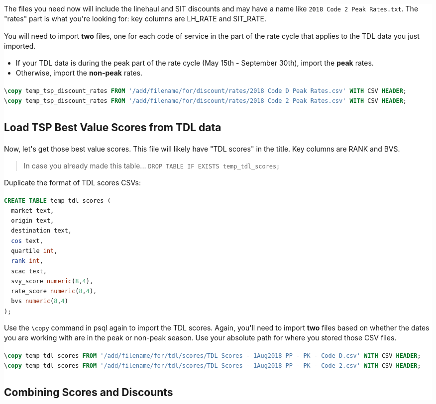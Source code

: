 The files you need now will include the linehaul and SIT discounts and may have a name like `2018 Code 2 Peak Rates.txt`. The "rates" part is what you're looking for: key columns are LH_RATE and SIT_RATE.

You will need to import **two** files, one for each code of service in the part of the rate cycle that applies to the TDL data you just imported.

* If your TDL data is during the peak part of the rate cycle (May 15th -
  September 30th), import the **peak** rates.
* Otherwise, import the **non-peak** rates.

```sql
\copy temp_tsp_discount_rates FROM '/add/filename/for/discount/rates/2018 Code D Peak Rates.csv' WITH CSV HEADER;
\copy temp_tsp_discount_rates FROM '/add/filename/for/discount/rates/2018 Code 2 Peak Rates.csv' WITH CSV HEADER;
```

## Load TSP Best Value Scores from TDL data

Now, let's get those best value scores. This file will likely have "TDL scores" in the title. Key columns are RANK and BVS.

> In case you already made this table...
> `DROP TABLE IF EXISTS temp_tdl_scores;`

Duplicate the format of TDL scores CSVs:

```SQL
CREATE TABLE temp_tdl_scores (
  market text,
  origin text,
  destination text,
  cos text,
  quartile int,
  rank int,
  scac text,
  svy_score numeric(8,4),
  rate_score numeric(8,4),
  bvs numeric(8,4)
);
```

Use the `\copy` command in psql again to import the TDL scores. Again, you'll
need to import **two** files based on whether the dates you are working with are
in the peak or non-peak season. Use your absolute path for where you stored those
CSV files.

```sql
\copy temp_tdl_scores FROM '/add/filename/for/tdl/scores/TDL Scores - 1Aug2018 PP - PK - Code D.csv' WITH CSV HEADER;
\copy temp_tdl_scores FROM '/add/filename/for/tdl/scores/TDL Scores - 1Aug2018 PP - PK - Code 2.csv' WITH CSV HEADER;
```

## Combining Scores and Discounts
